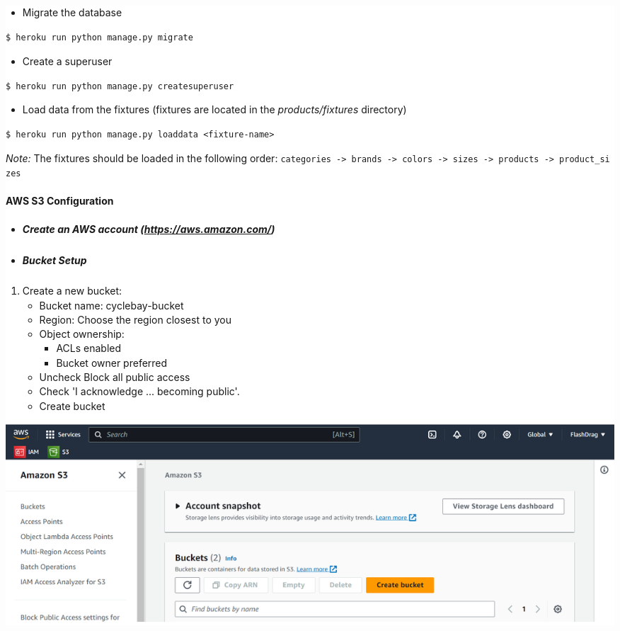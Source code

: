 - Migrate the database
```
$ heroku run python manage.py migrate
```
- Create a superuser
```
$ heroku run python manage.py createsuperuser
```
- Load data from the fixtures (fixtures are located in the *products/fixtures* directory)
```
$ heroku run python manage.py loaddata <fixture-name>
```

*Note:* The fixtures should be loaded in the following order:
`categories -> brands -> colors -> sizes -> products -> product_sizes`

#### AWS S3 Configuration
- ##### Create an AWS account (https://aws.amazon.com/)
- ##### Bucket Setup
1. Create a new bucket:
    - Bucket name: cyclebay-bucket
    - Region: Choose the region closest to you
    - Object ownership:
        - ACLs enabled
        - Bucket owner preferred
    - Uncheck Block all public access
    - Check 'I acknowledge ... becoming public'.
    - Create bucket

![awss3-bucket-1](docs/images/features/awss3-bucket-1.png)